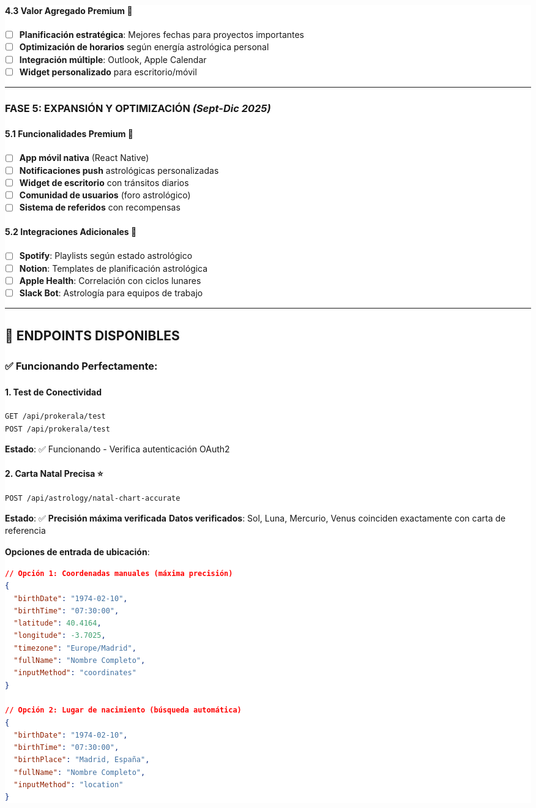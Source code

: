 #### **4.3 Valor Agregado Premium** 💎
- [ ] **Planificación estratégica**: Mejores fechas para proyectos importantes
- [ ] **Optimización de horarios** según energía astrológica personal
- [ ] **Integración múltiple**: Outlook, Apple Calendar
- [ ] **Widget personalizado** para escritorio/móvil

---

### **FASE 5: EXPANSIÓN Y OPTIMIZACIÓN** *(Sept-Dic 2025)*

#### **5.1 Funcionalidades Premium** 🌟
- [ ] **App móvil nativa** (React Native)
- [ ] **Notificaciones push** astrológicas personalizadas
- [ ] **Widget de escritorio** con tránsitos diarios
- [ ] **Comunidad de usuarios** (foro astrológico)
- [ ] **Sistema de referidos** con recompensas

#### **5.2 Integraciones Adicionales** 🔗
- [ ] **Spotify**: Playlists según estado astrológico
- [ ] **Notion**: Templates de planificación astrológica
- [ ] **Apple Health**: Correlación con ciclos lunares
- [ ] **Slack Bot**: Astrología para equipos de trabajo

---

## 🧪 ENDPOINTS DISPONIBLES

### **✅ Funcionando Perfectamente:**

#### **1. Test de Conectividad**
```bash
GET /api/prokerala/test
POST /api/prokerala/test
```
**Estado**: ✅ Funcionando - Verifica autenticación OAuth2

#### **2. Carta Natal Precisa** ⭐
```bash
POST /api/astrology/natal-chart-accurate
```
**Estado**: ✅ **Precisión máxima verificada**
**Datos verificados**: Sol, Luna, Mercurio, Venus coinciden exactamente con carta de referencia

**Opciones de entrada de ubicación**:
```json
// Opción 1: Coordenadas manuales (máxima precisión)
{
  "birthDate": "1974-02-10",
  "birthTime": "07:30:00", 
  "latitude": 40.4164,
  "longitude": -3.7025,
  "timezone": "Europe/Madrid",
  "fullName": "Nombre Completo",
  "inputMethod": "coordinates"
}

// Opción 2: Lugar de nacimiento (búsqueda automática)
{
  "birthDate": "1974-02-10",
  "birthTime": "07:30:00",
  "birthPlace": "Madrid, España",
  "fullName": "Nombre Completo", 
  "inputMethod": "location"
}
```